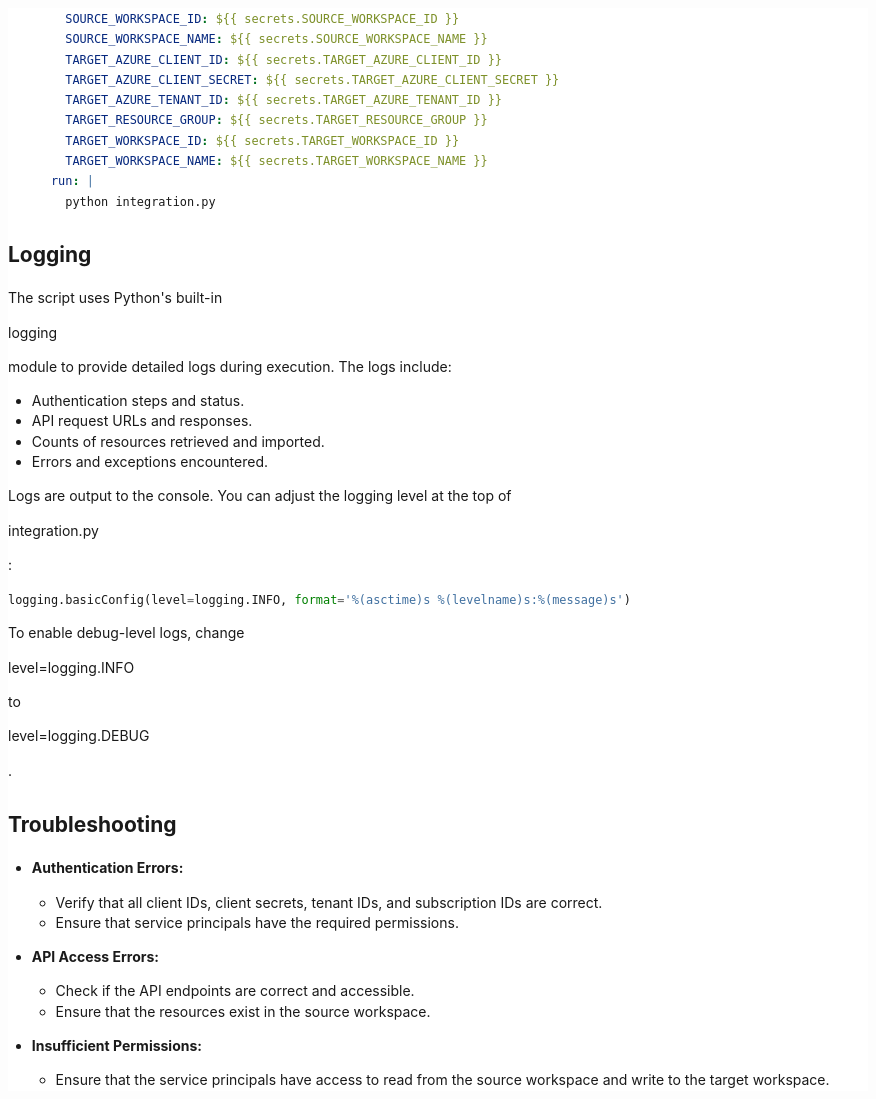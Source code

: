 ```yaml
        SOURCE_WORKSPACE_ID: ${{ secrets.SOURCE_WORKSPACE_ID }}
        SOURCE_WORKSPACE_NAME: ${{ secrets.SOURCE_WORKSPACE_NAME }}
        TARGET_AZURE_CLIENT_ID: ${{ secrets.TARGET_AZURE_CLIENT_ID }}
        TARGET_AZURE_CLIENT_SECRET: ${{ secrets.TARGET_AZURE_CLIENT_SECRET }}
        TARGET_AZURE_TENANT_ID: ${{ secrets.TARGET_AZURE_TENANT_ID }}
        TARGET_RESOURCE_GROUP: ${{ secrets.TARGET_RESOURCE_GROUP }}
        TARGET_WORKSPACE_ID: ${{ secrets.TARGET_WORKSPACE_ID }}
        TARGET_WORKSPACE_NAME: ${{ secrets.TARGET_WORKSPACE_NAME }}
      run: |
        python integration.py
```

## Logging

The script uses Python's built-in 

logging

 module to provide detailed logs during execution. The logs include:

- Authentication steps and status.
- API request URLs and responses.
- Counts of resources retrieved and imported.
- Errors and exceptions encountered.

Logs are output to the console. You can adjust the logging level at the top of 

integration.py

:

```python
logging.basicConfig(level=logging.INFO, format='%(asctime)s %(levelname)s:%(message)s')
```

To enable debug-level logs, change 

level=logging.INFO

 to 

level=logging.DEBUG

.

## Troubleshooting

- **Authentication Errors:**
  - Verify that all client IDs, client secrets, tenant IDs, and subscription IDs are correct.
  - Ensure that service principals have the required permissions.

- **API Access Errors:**
  - Check if the API endpoints are correct and accessible.
  - Ensure that the resources exist in the source workspace.

- **Insufficient Permissions:**
  - Ensure that the service principals have access to read from the source workspace and write to the target workspace.
